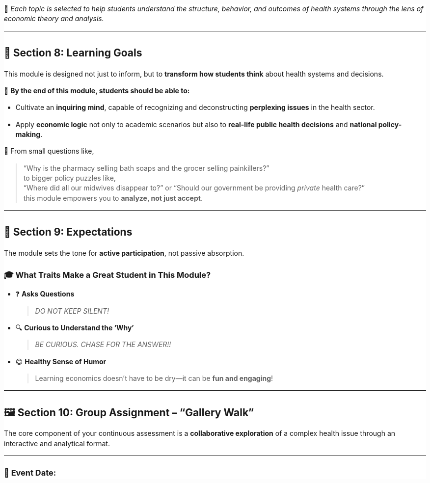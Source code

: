 🧩 _Each topic is selected to help students understand the structure, behavior, and outcomes of health systems through the lens of economic theory and analysis._

---

## **💬 Section 8: Learning Goals**

This module is designed not just to inform, but to **transform how students think** about health systems and decisions.

🎯 **By the end of this module, students should be able to:**

- Cultivate an **inquiring mind**, capable of recognizing and deconstructing **perplexing issues** in the health sector.
    
- Apply **economic logic** not only to academic scenarios but also to **real-life public health decisions** and **national policy-making**.
    

💭 From small questions like,

> “Why is the pharmacy selling bath soaps and the grocer selling painkillers?”  
> to bigger policy puzzles like,  
> “Where did all our midwives disappear to?” or “Should our government be providing _private_ health care?”  
> this module empowers you to **analyze, not just accept**.

---

## **🎯 Section 9: Expectations**

The module sets the tone for **active participation**, not passive absorption.

### 🎓 What Traits Make a Great Student in This Module?

- ❓ **Asks Questions**
    
    > _DO NOT KEEP SILENT!_
    
- 🔍 **Curious to Understand the ‘Why’**
    
    > _BE CURIOUS. CHASE FOR THE ANSWER!!_
    
- 😄 **Healthy Sense of Humor**
    
    > Learning economics doesn’t have to be dry—it can be **fun and engaging**!
    

---

## **🖼️ Section 10: Group Assignment – “Gallery Walk”**

The core component of your continuous assessment is a **collaborative exploration** of a complex health issue through an interactive and analytical format.

---

### 📅 **Event Date**:
